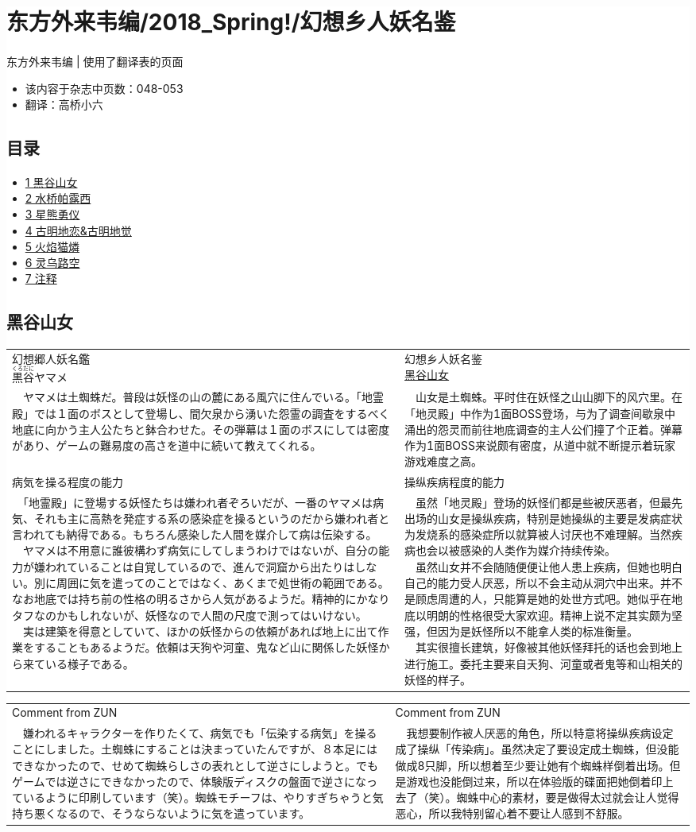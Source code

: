 # 东方外来韦编/2018_Spring!/幻想乡人妖名鉴



东方外来韦编 | 使用了翻译表的页面

- 该内容于杂志中页数：048-053
- 翻译：高桥小六  
  


## 目录

- [1 黑谷山女](#黑谷山女)
- [2 水桥帕露西](#水桥帕露西)
- [3 星熊勇仪](#星熊勇仪)
- [4 古明地恋&amp;古明地觉](#古明地恋&amp;古明地觉)
- [5 火焰猫燐](#火焰猫燐)
- [6 灵乌路空](#灵乌路空)
- [7 注释](#注释)




## 黑谷山女

<table><tbody><tr class="tt-content-header" id="黑谷山女-1" data-pos="&#91;&quot;\u9ed1\u8c37\u5c71\u5973&quot;,1&#93;"><td class="tt-jah" lang="ja"><div class="poem">幻想郷人妖名鑑<br><ruby lang="ja"><rb>黒</rb><rp> (</rp><rt>くろ</rt><rp>) </rp></ruby><ruby lang="ja"><rb>谷</rb><rp> (</rp><rt>だに</rt><rp>) </rp></ruby>ヤマメ</div></td><td class="tt-zhh" lang="zh"><div class="poem">幻想乡人妖名鉴<br><a href="./黑谷山女.md" title="黑谷山女">黑谷山女</a></div></td></tr><tr class="tt-content" id="黑谷山女-2" data-pos="&#91;&quot;\u9ed1\u8c37\u5c71\u5973&quot;,2&#93;"><td class="tt-ja" lang="ja"><div class="poem">　ヤマメは土蜘蛛だ。普段は妖怪の山の麓にある風穴に住んでいる。「地霊殿」では１面のボスとして登場し、間欠泉から湧いた怨霊の調査をするべく地底に向かう主人公たちと鉢合わせた。その弾幕は１面のボスにしては密度があり、ゲームの難易度の高さを道中に続いて教えてくれる。</div></td><td class="tt-zh" lang="zh"><div class="poem">　山女是土蜘蛛。平时住在妖怪之山山脚下的风穴里。在「地灵殿」中作为1面BOSS登场，与为了调查间歇泉中涌出的怨灵而前往地底调查的主人公们撞了个正着。弹幕作为1面BOSS来说颇有密度，从道中就不断提示着玩家游戏难度之高。</div></td></tr><tr class="tt-content-header" id="黑谷山女-3" data-pos="&#91;&quot;\u9ed1\u8c37\u5c71\u5973&quot;,3&#93;"><td class="tt-jah" lang="ja"><div class="poem">病気を操る程度の能力</div></td><td class="tt-zhh" lang="zh"><div class="poem">操纵疾病程度的能力</div></td></tr><tr class="tt-content" id="黑谷山女-4" data-pos="&#91;&quot;\u9ed1\u8c37\u5c71\u5973&quot;,4&#93;"><td class="tt-ja" lang="ja"><div class="poem">　「地霊殿」に登場する妖怪たちは嫌われ者ぞろいだが、一番のヤマメは病気、それも主に高熱を発症する系の感染症を操るというのだから嫌われ者と言われても納得である。もちろん感染した人間を媒介して病は伝染する。 		<br>　ヤマメは不用意に誰彼構わず病気にしてしまうわけではないが、自分の能力が嫌われていることは自覚しているので、進んで洞窟から出たりはしない。別に周囲に気を遣ってのことではなく、あくまで処世術の範囲である。なお地底では持ち前の性格の明るさから人気があるようだ。精神的にかなりタフなのかもしれないが、妖怪なので人間の尺度で測ってはいけない。 		<br>　実は建築を得意としていて、ほかの妖怪からの依頼があれば地上に出て作業をすることもあるようだ。依頼は天狗や河童、鬼など山に関係した妖怪から来ている様子である。</div></td><td class="tt-zh" lang="zh"><div class="poem">　虽然「地灵殿」登场的妖怪们都是些被厌恶者，但最先出场的山女是操纵疾病，特别是她操纵的主要是发病症状为发烧系的感染症所以就算被人讨厌也不难理解。当然疾病也会以被感染的人类作为媒介持续传染。<br>　虽然山女并不会随随便便让他人患上疾病，但她也明白自己的能力受人厌恶，所以不会主动从洞穴中出来。并不是顾虑周遭的人，只能算是她的处世方式吧。她似乎在地底以明朗的性格很受大家欢迎。精神上说不定其实颇为坚强，但因为是妖怪所以不能拿人类的标准衡量。<br>　其实很擅长建筑，好像被其他妖怪拜托的话也会到地上进行施工。委托主要来自天狗、河童或者鬼等和山相关的妖怪的样子。</div></td></tr></tbody></table>



<table><tbody><tr class="tt-content-header" id="黑谷山女-6" data-pos="&#91;&quot;\u9ed1\u8c37\u5c71\u5973&quot;,6&#93;"><td class="tt-jah" lang="ja"><div class="poem">Comment from ZUN</div></td><td class="tt-zhh" lang="zh"><div class="poem">Comment from ZUN</div></td></tr><tr class="tt-content" id="黑谷山女-7" data-pos="&#91;&quot;\u9ed1\u8c37\u5c71\u5973&quot;,7&#93;"><td class="tt-ja" lang="ja"><div class="poem">　嫌われるキャラクターを作りたくて、病気でも「伝染する病気」を操ることにしました。土蜘蛛にすることは決まっていたんですが、８本足にはできなかったので、せめて蜘蛛らしさの表れとして逆さにしようと。でもゲームでは逆さにできなかったので、体験版ディスクの盤面で逆さになっているように印刷しています（笑）。蜘蛛モチーフは、やりすぎちゃうと気持ち悪くなるので、そうならないように気を遣っています。</div></td><td class="tt-zh" lang="zh"><div class="poem">　我想要制作被人厌恶的角色，所以特意将操纵疾病设定成了操纵「传染病」。虽然决定了要设定成土蜘蛛，但没能做成8只脚，所以想着至少要让她有个蜘蛛样倒着出场。但是游戏也没能倒过来，所以在体验版的碟面把她倒着印上去了（笑）。蜘蛛中心的素材，要是做得太过就会让人觉得恶心，所以我特别留心着不要让人感到不舒服。</div></td></tr></tbody></table>
